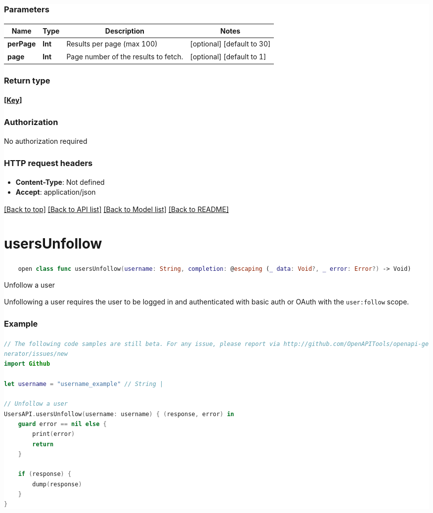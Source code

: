 ### Parameters

Name | Type | Description  | Notes
------------- | ------------- | ------------- | -------------
 **perPage** | **Int** | Results per page (max 100) | [optional] [default to 30]
 **page** | **Int** | Page number of the results to fetch. | [optional] [default to 1]

### Return type

[**[Key]**](Key.md)

### Authorization

No authorization required

### HTTP request headers

 - **Content-Type**: Not defined
 - **Accept**: application/json

[[Back to top]](#) [[Back to API list]](../README.md#documentation-for-api-endpoints) [[Back to Model list]](../README.md#documentation-for-models) [[Back to README]](../README.md)

# **usersUnfollow**
```swift
    open class func usersUnfollow(username: String, completion: @escaping (_ data: Void?, _ error: Error?) -> Void)
```

Unfollow a user

Unfollowing a user requires the user to be logged in and authenticated with basic auth or OAuth with the `user:follow` scope.

### Example 
```swift
// The following code samples are still beta. For any issue, please report via http://github.com/OpenAPITools/openapi-generator/issues/new
import Github

let username = "username_example" // String | 

// Unfollow a user
UsersAPI.usersUnfollow(username: username) { (response, error) in
    guard error == nil else {
        print(error)
        return
    }

    if (response) {
        dump(response)
    }
}
```

